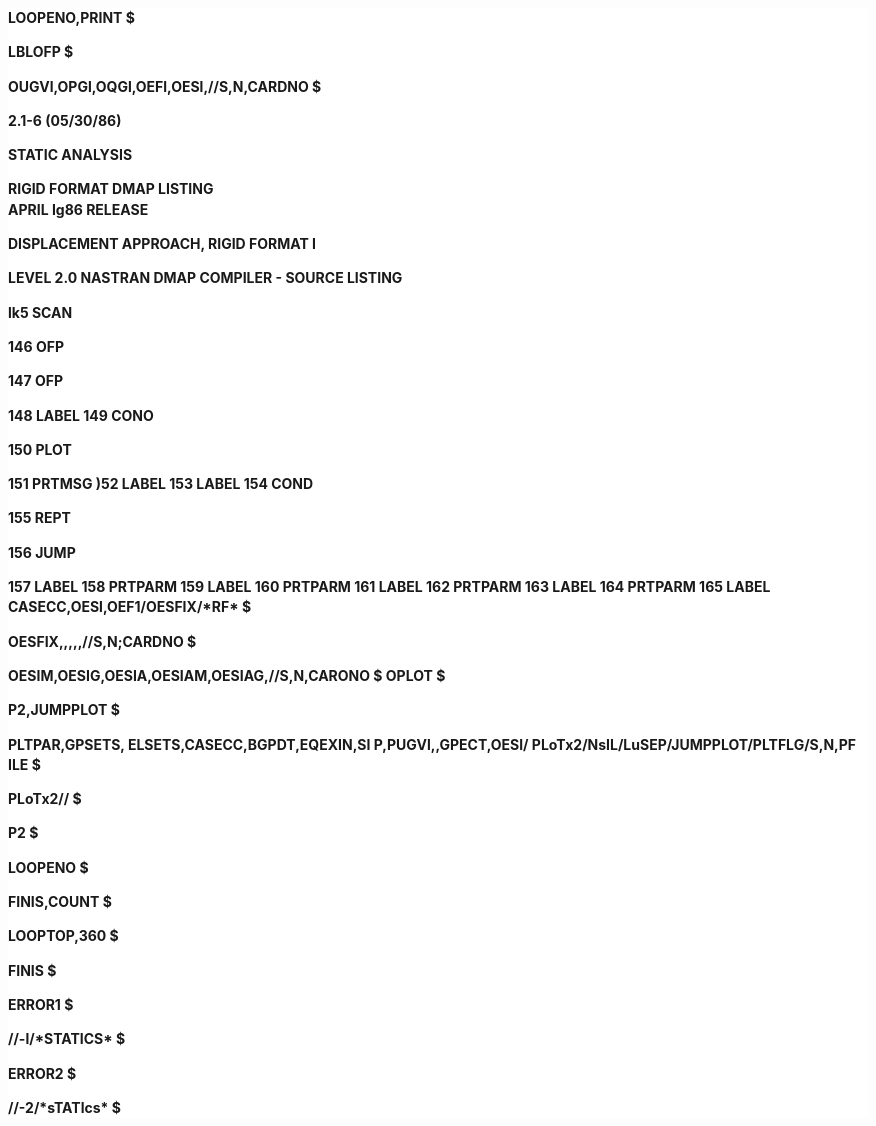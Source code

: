 **LOOPENO,PRINT $** 

**LBLOFP $** 

**OUGVl,OPGl,OQGl,OEFl,OESl,//S,N,CARDNO $** 

**2.1-6 (05/30/86)**

**STATIC ANALYSIS** 

**RIGID FORMAT DMAP LISTING**   
**APRIL Ig86 RELEASE** 

**DISPLACEMENT APPROACH, RIGID FORMAT I** 

**LEVEL 2.0 NASTRAN DMAP COMPILER \- SOURCE LISTING** 

**lk5 SCAN** 

**146 OFP** 

**147 OFP** 

**148 LABEL 149 CONO** 

**150 PLOT** 

**151 PRTMSG )52 LABEL 153 LABEL 154 COND** 

**155 REPT** 

**156 JUMP** 

**157 LABEL 158 PRTPARM 159 LABEL 160 PRTPARM 161 LABEL 162 PRTPARM 163 LABEL 164 PRTPARM 165 LABEL**   
**CASECC,OESl,OEF1/OESFIX/\*RF\* $** 

**OESFIX,,,,,//S,N;CARDNO $** 

**OESIM,OESIG,OESIA,OESIAM,OESIAG,//S,N,CARONO $ OPLOT $** 

**P2,JUMPPLOT $** 

**PLTPAR,GPSETS, ELSETS,CASECC,BGPDT,EQEXIN,SI P,PUGVl,,GPECT,OESl/ PLoTx2/NsIL/LuSEP/JUMPPLOT/PLTFLG/S,N,PF ILE $** 

**PLoTx2// $** 

**P2 $** 

**LOOPENO $** 

**FINIS,COUNT $** 

**LOOPTOP,360 $** 

**FINIS $** 

**ERROR1 $** 

**//-l/\*STATICS\* $** 

**ERROR2 $** 

**//-2/\*sTATlcs\* $** 
